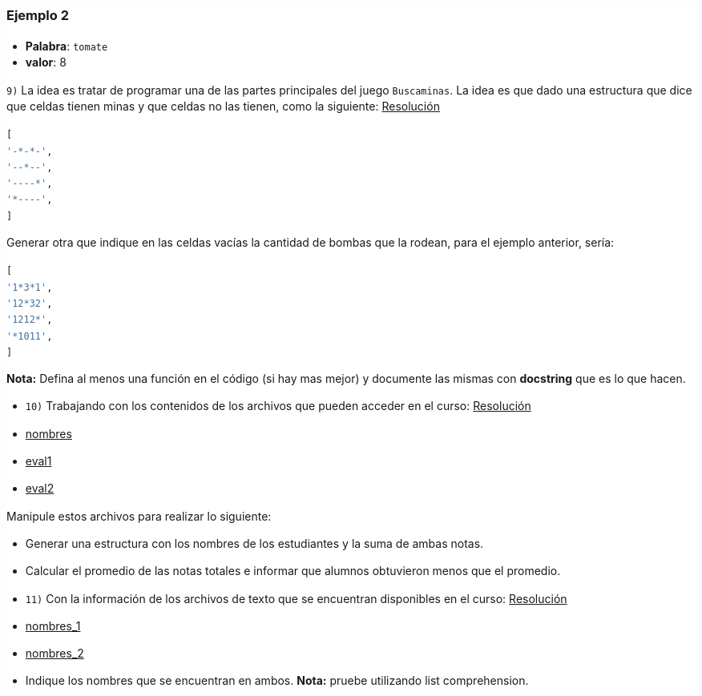 ### **Ejemplo 2**

- **Palabra**: ``tomate``
- **valor**: 8

``9)`` La idea es tratar de programar una de las partes principales del juego ``Buscaminas``. La idea es que dado una estructura que dice que celdas tienen minas y que celdas no las tienen, como la siguiente: [Resolución](#Ejercicio_9)

```py
[
'-*-*-',
'--*--',
'----*',
'*----',
]
```

Generar otra que indique en las celdas vacías la cantidad de bombas que la rodean, para el ejemplo anterior, sería:

```py
[
'1*3*1',
'12*32',
'1212*',
'*1011',
]
```

**Nota:** Defina al menos una función en el código (si hay mas mejor) y documente las mismas con **docstring** que es lo que hacen.

- ``10)`` Trabajando con los contenidos de los archivos que pueden acceder en el curso: [Resolución](#Ejercicio_10)

- [nombres](https://catedras.linti.unlp.edu.ar/pluginfile.php/103770/mod_resource/content/1/nombres_1.txt)
- [eval1](https://catedras.linti.unlp.edu.ar/pluginfile.php/103771/mod_resource/content/1/eval1.txt)
- [eval2](https://catedras.linti.unlp.edu.ar/pluginfile.php/103772/mod_resource/content/1/eval2.txt)

Manipule estos archivos para realizar lo siguiente:
- Generar una estructura con los nombres de los estudiantes y la suma de ambas notas.
- Calcular el promedio de las notas totales e informar que alumnos obtuvieron menos que el
promedio.

- ``11)`` Con la información de los archivos de texto que se encuentran disponibles en el curso: [Resolución](#Ejercicio_11)

- [nombres_1](https://catedras.linti.unlp.edu.ar/pluginfile.php/103770/mod_resource/content/1/nombres_1.txt)
- [nombres_2](https://catedras.linti.unlp.edu.ar/pluginfile.php/103773/mod_resource/content/1/nombres_2.txt)

- Indique los nombres que se encuentran en ambos. **Nota:** pruebe utilizando list comprehension.
